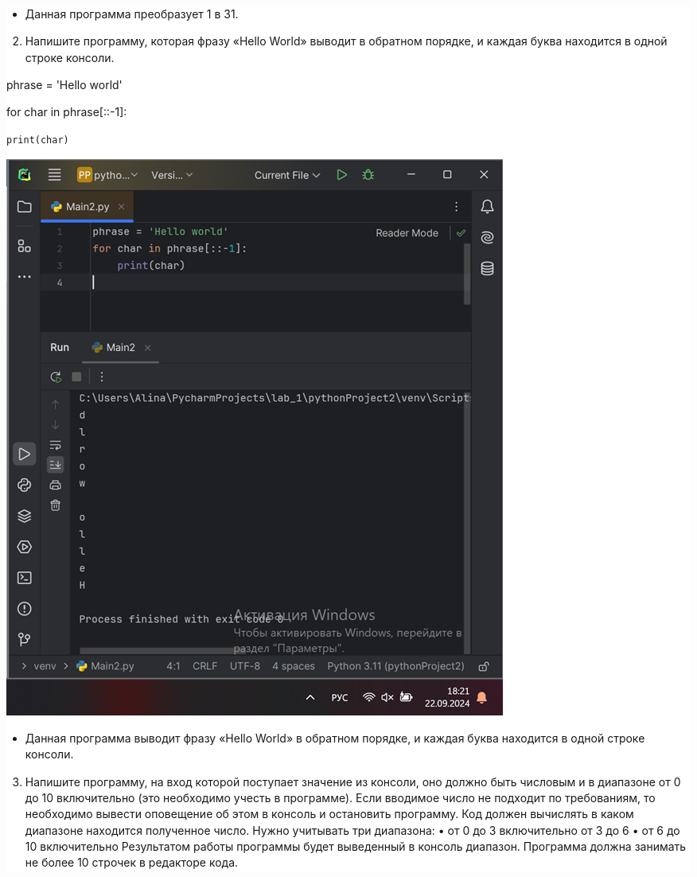 - Данная программа преобразует 1 в 31.


2) Напишите программу, которая фразу «Hello World» выводит в
обратном порядке, и каждая буква находится в одной строке консоли.

phrase = 'Hello world'

for char in phrase[::-1]:

    print(char)

![Меню](https://github.com/Goryunova-a/Lab.rab./blob/main/pics1/Рисунок12.png)

- Данная программа выводит фразу «Hello World» в обратном порядке, и каждая буква находится в одной строке консоли.


3) Напишите программу, на вход которой поступает значение из консоли, оно должно быть числовым и в диапазоне от 0 до 10 включительно (это необходимо учесть в программе). Если вводимое число не подходит по требованиям, то необходимо вывести оповещение об этом в консоль и остановить программу. Код должен вычислять в каком диапазоне находится полученное число. Нужно учитывать три диапазона:
• от 0 до 3 включительно
от 3 до 6
• от 6 до 10 включительно
Результатом работы программы будет выведенный в консоль диапазон. Программа должна занимать не более 10 строчек в редакторе кода.
